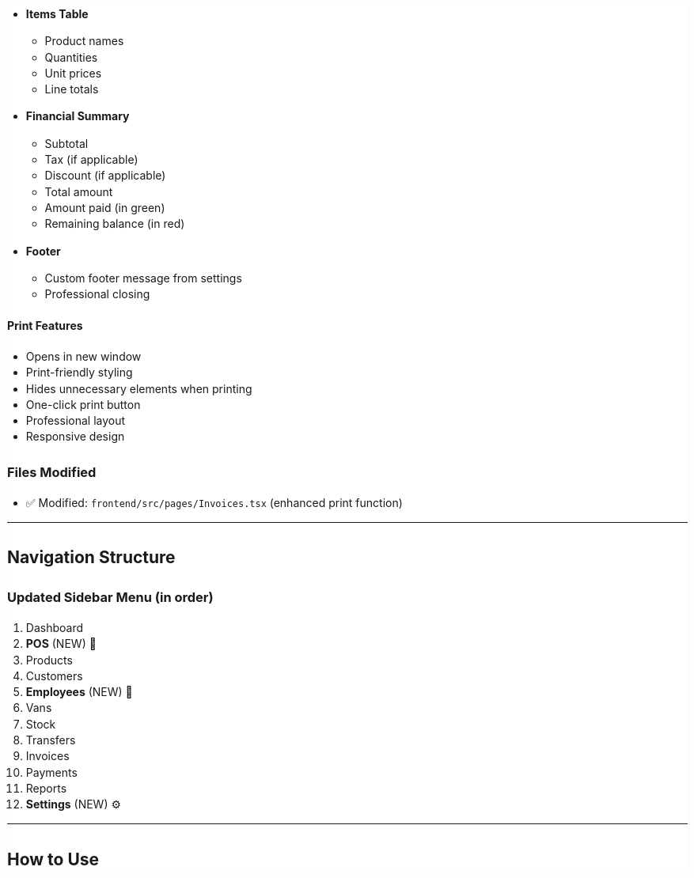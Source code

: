 - **Items Table**
  - Product names
  - Quantities
  - Unit prices
  - Line totals

- **Financial Summary**
  - Subtotal
  - Tax (if applicable)
  - Discount (if applicable)
  - Total amount
  - Amount paid (in green)
  - Remaining balance (in red)

- **Footer**
  - Custom footer message from settings
  - Professional closing

#### Print Features
- Opens in new window
- Print-friendly styling
- Hides unnecessary elements when printing
- One-click print button
- Professional layout
- Responsive design

### Files Modified
- ✅ Modified: `frontend/src/pages/Invoices.tsx` (enhanced print function)

---

## Navigation Structure

### Updated Sidebar Menu (in order)
1. Dashboard
2. **POS** (NEW) 🛒
3. Products
4. Customers
5. **Employees** (NEW) 👥
6. Vans
7. Stock
8. Transfers
9. Invoices
10. Payments
11. Reports
12. **Settings** (NEW) ⚙️

---

## How to Use
